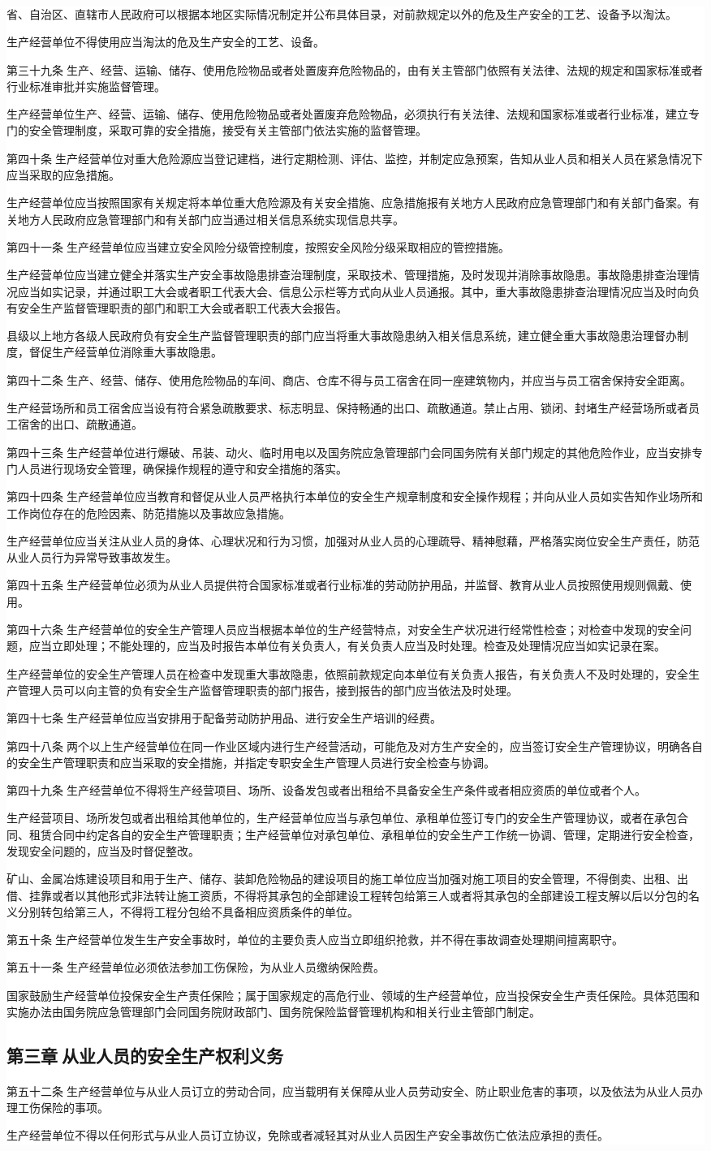 省、自治区、直辖市人民政府可以根据本地区实际情况制定并公布具体目录，对前款规定以外的危及生产安全的工艺、设备予以淘汰。

生产经营单位不得使用应当淘汰的危及生产安全的工艺、设备。

第三十九条 生产、经营、运输、储存、使用危险物品或者处置废弃危险物品的，由有关主管部门依照有关法律、法规的规定和国家标准或者行业标准审批并实施监督管理。

生产经营单位生产、经营、运输、储存、使用危险物品或者处置废弃危险物品，必须执行有关法律、法规和国家标准或者行业标准，建立专门的安全管理制度，采取可靠的安全措施，接受有关主管部门依法实施的监督管理。

第四十条 生产经营单位对重大危险源应当登记建档，进行定期检测、评估、监控，并制定应急预案，告知从业人员和相关人员在紧急情况下应当采取的应急措施。

生产经营单位应当按照国家有关规定将本单位重大危险源及有关安全措施、应急措施报有关地方人民政府应急管理部门和有关部门备案。有关地方人民政府应急管理部门和有关部门应当通过相关信息系统实现信息共享。

第四十一条 生产经营单位应当建立安全风险分级管控制度，按照安全风险分级采取相应的管控措施。

生产经营单位应当建立健全并落实生产安全事故隐患排查治理制度，采取技术、管理措施，及时发现并消除事故隐患。事故隐患排查治理情况应当如实记录，并通过职工大会或者职工代表大会、信息公示栏等方式向从业人员通报。其中，重大事故隐患排查治理情况应当及时向负有安全生产监督管理职责的部门和职工大会或者职工代表大会报告。

县级以上地方各级人民政府负有安全生产监督管理职责的部门应当将重大事故隐患纳入相关信息系统，建立健全重大事故隐患治理督办制度，督促生产经营单位消除重大事故隐患。

第四十二条 生产、经营、储存、使用危险物品的车间、商店、仓库不得与员工宿舍在同一座建筑物内，并应当与员工宿舍保持安全距离。

生产经营场所和员工宿舍应当设有符合紧急疏散要求、标志明显、保持畅通的出口、疏散通道。禁止占用、锁闭、封堵生产经营场所或者员工宿舍的出口、疏散通道。

第四十三条 生产经营单位进行爆破、吊装、动火、临时用电以及国务院应急管理部门会同国务院有关部门规定的其他危险作业，应当安排专门人员进行现场安全管理，确保操作规程的遵守和安全措施的落实。

第四十四条 生产经营单位应当教育和督促从业人员严格执行本单位的安全生产规章制度和安全操作规程；并向从业人员如实告知作业场所和工作岗位存在的危险因素、防范措施以及事故应急措施。

生产经营单位应当关注从业人员的身体、心理状况和行为习惯，加强对从业人员的心理疏导、精神慰藉，严格落实岗位安全生产责任，防范从业人员行为异常导致事故发生。

第四十五条 生产经营单位必须为从业人员提供符合国家标准或者行业标准的劳动防护用品，并监督、教育从业人员按照使用规则佩戴、使用。

第四十六条 生产经营单位的安全生产管理人员应当根据本单位的生产经营特点，对安全生产状况进行经常性检查；对检查中发现的安全问题，应当立即处理；不能处理的，应当及时报告本单位有关负责人，有关负责人应当及时处理。检查及处理情况应当如实记录在案。

生产经营单位的安全生产管理人员在检查中发现重大事故隐患，依照前款规定向本单位有关负责人报告，有关负责人不及时处理的，安全生产管理人员可以向主管的负有安全生产监督管理职责的部门报告，接到报告的部门应当依法及时处理。

第四十七条 生产经营单位应当安排用于配备劳动防护用品、进行安全生产培训的经费。

第四十八条 两个以上生产经营单位在同一作业区域内进行生产经营活动，可能危及对方生产安全的，应当签订安全生产管理协议，明确各自的安全生产管理职责和应当采取的安全措施，并指定专职安全生产管理人员进行安全检查与协调。

第四十九条 生产经营单位不得将生产经营项目、场所、设备发包或者出租给不具备安全生产条件或者相应资质的单位或者个人。

生产经营项目、场所发包或者出租给其他单位的，生产经营单位应当与承包单位、承租单位签订专门的安全生产管理协议，或者在承包合同、租赁合同中约定各自的安全生产管理职责；生产经营单位对承包单位、承租单位的安全生产工作统一协调、管理，定期进行安全检查，发现安全问题的，应当及时督促整改。

矿山、金属冶炼建设项目和用于生产、储存、装卸危险物品的建设项目的施工单位应当加强对施工项目的安全管理，不得倒卖、出租、出借、挂靠或者以其他形式非法转让施工资质，不得将其承包的全部建设工程转包给第三人或者将其承包的全部建设工程支解以后以分包的名义分别转包给第三人，不得将工程分包给不具备相应资质条件的单位。

第五十条 生产经营单位发生生产安全事故时，单位的主要负责人应当立即组织抢救，并不得在事故调查处理期间擅离职守。

第五十一条 生产经营单位必须依法参加工伤保险，为从业人员缴纳保险费。

国家鼓励生产经营单位投保安全生产责任保险；属于国家规定的高危行业、领域的生产经营单位，应当投保安全生产责任保险。具体范围和实施办法由国务院应急管理部门会同国务院财政部门、国务院保险监督管理机构和相关行业主管部门制定。

## 第三章 从业人员的安全生产权利义务

第五十二条 生产经营单位与从业人员订立的劳动合同，应当载明有关保障从业人员劳动安全、防止职业危害的事项，以及依法为从业人员办理工伤保险的事项。

生产经营单位不得以任何形式与从业人员订立协议，免除或者减轻其对从业人员因生产安全事故伤亡依法应承担的责任。
